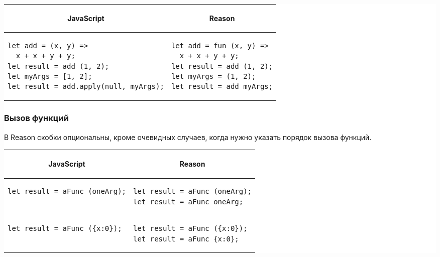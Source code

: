 <table>
  <thead><tr> <th scope="col"><p >JavaScript</p></th> <th scope="col"><p>Reason</p></th></tr></thead>
  <tr>
    <td>
      <pre>
let add = (x, y) =>
  x + x + y + y;
let result = add (1, 2);
let myArgs = [1, 2];
let result = add.apply(null, myArgs);</pre>
    </td>
    <td>
      <pre>
let add = fun (x, y) =>
  x + x + y + y;
let result = add (1, 2);
let myArgs = (1, 2);
let result = add myArgs;</pre>
    </td>
  </tr>
</table>

### Вызов функций

В Reason скобки опциональны, кроме очевидных случаев, когда нужно указать
порядок вызова функций.

<table>
  <thead><tr> <th scope="col"><p >JavaScript</p></th> <th scope="col"><p>Reason</p></th></tr></thead>
  <tr>
    <td>
      <pre>
let result = aFunc (oneArg);</pre>
    </td>
    <td>
      <pre>
let result = aFunc (oneArg);
let result = aFunc oneArg;</pre>
    </td>
  </tr>
  <tr>
    <td>
      <pre>
let result = aFunc ({x:0});
      </pre>
    </td>
    <td>
      <pre>let result = aFunc ({x:0});
let result = aFunc {x:0};</pre>
    </td>
  </tr>
</table>
